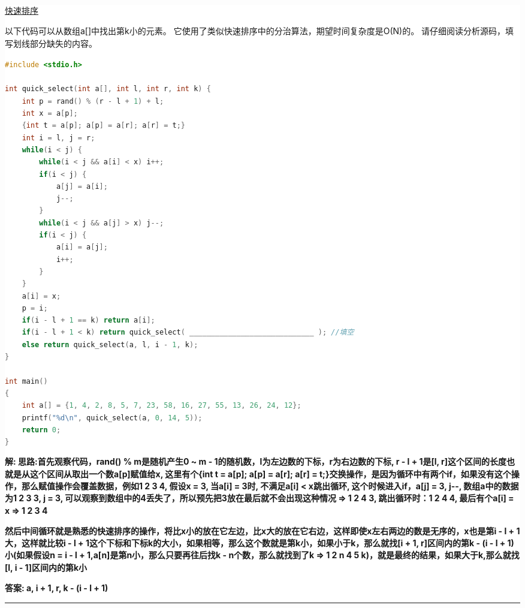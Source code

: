 
[<span id = "5">快速排序</span>](#0) 

以下代码可以从数组a[]中找出第k小的元素。
它使用了类似快速排序中的分治算法，期望时间复杂度是O(N)的。
请仔细阅读分析源码，填写划线部分缺失的内容。

```cpp
#include <stdio.h>

int quick_select(int a[], int l, int r, int k) {
	int p = rand() % (r - l + 1) + l;
	int x = a[p];
	{int t = a[p]; a[p] = a[r]; a[r] = t;}
	int i = l, j = r;
	while(i < j) {
		while(i < j && a[i] < x) i++;
		if(i < j) {
			a[j] = a[i];
			j--;
		}
		while(i < j && a[j] > x) j--;
		if(i < j) {
			a[i] = a[j];
			i++;
		}
	}
	a[i] = x;
	p = i;
	if(i - l + 1 == k) return a[i];
	if(i - l + 1 < k) return quick_select( _____________________________ ); //填空
	else return quick_select(a, l, i - 1, k);
}

int main()
{
	int a[] = {1, 4, 2, 8, 5, 7, 23, 58, 16, 27, 55, 13, 26, 24, 12};
	printf("%d\n", quick_select(a, 0, 14, 5));
	return 0;
}
```

**解:
思路:首先观察代码，rand() % m是随机产生0 ~ m - 1的随机数，l为左边数的下标，r为右边数的下标, r - l + 1是[l, r]这个区间的长度也就是从这个区间从取出一个数a[p]赋值给x, 这里有个{int t = a[p]; a[p] = a[r]; a[r] = t;}交换操作，是因为循环中有两个if，如果没有这个操作，那么赋值操作会覆盖数据，例如1 2 3 4, 假设x = 3, 当a[i] = 3时, 不满足a[i] < x跳出循环, 这个时候进入if，a[j] = 3, j--, 数组a中的数据为1 2 3 3, j = 3, 可以观察到数组中的4丢失了，所以预先把3放在最后就不会出现这种情况 => 1 2 4 3, 跳出循环时：1 2 4 4, 最后有个a[i] = x => 1 2 3 4**

**然后中间循环就是熟悉的快速排序的操作，将比x小的放在它左边，比x大的放在它右边，这样即使x左右两边的数是无序的，x也是第i - l + 1大，这样就比较i - l + 1这个下标和下标k的大小，如果相等，那么这个数就是第k小，如果小于k，那么就找[i + 1, r]区间内的第k - (i - l + 1)小(如果假设n = i - l + 1,a[n]是第n小，那么只要再往后找k - n个数，那么就找到了k => 1 2 n 4 5 k)，就是最终的结果，如果大于k,那么就找[l, i - 1]区间内的第k小**

**答案: a, i + 1, r, k - (i - l + 1)**

---
